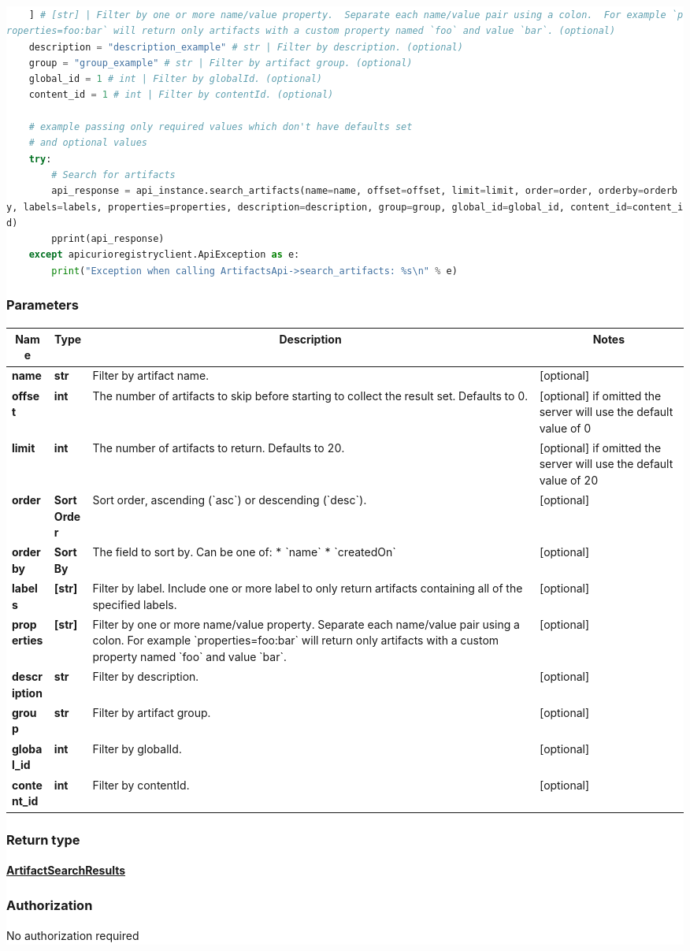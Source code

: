 ```python
    ] # [str] | Filter by one or more name/value property.  Separate each name/value pair using a colon.  For example `properties=foo:bar` will return only artifacts with a custom property named `foo` and value `bar`. (optional)
    description = "description_example" # str | Filter by description. (optional)
    group = "group_example" # str | Filter by artifact group. (optional)
    global_id = 1 # int | Filter by globalId. (optional)
    content_id = 1 # int | Filter by contentId. (optional)

    # example passing only required values which don't have defaults set
    # and optional values
    try:
        # Search for artifacts
        api_response = api_instance.search_artifacts(name=name, offset=offset, limit=limit, order=order, orderby=orderby, labels=labels, properties=properties, description=description, group=group, global_id=global_id, content_id=content_id)
        pprint(api_response)
    except apicurioregistryclient.ApiException as e:
        print("Exception when calling ArtifactsApi->search_artifacts: %s\n" % e)
```


### Parameters

Name | Type | Description  | Notes
------------- | ------------- | ------------- | -------------
 **name** | **str**| Filter by artifact name. | [optional]
 **offset** | **int**| The number of artifacts to skip before starting to collect the result set.  Defaults to 0. | [optional] if omitted the server will use the default value of 0
 **limit** | **int**| The number of artifacts to return.  Defaults to 20. | [optional] if omitted the server will use the default value of 20
 **order** | **SortOrder**| Sort order, ascending (&#x60;asc&#x60;) or descending (&#x60;desc&#x60;). | [optional]
 **orderby** | **SortBy**| The field to sort by.  Can be one of:  * &#x60;name&#x60; * &#x60;createdOn&#x60;  | [optional]
 **labels** | **[str]**| Filter by label.  Include one or more label to only return artifacts containing all of the specified labels. | [optional]
 **properties** | **[str]**| Filter by one or more name/value property.  Separate each name/value pair using a colon.  For example &#x60;properties&#x3D;foo:bar&#x60; will return only artifacts with a custom property named &#x60;foo&#x60; and value &#x60;bar&#x60;. | [optional]
 **description** | **str**| Filter by description. | [optional]
 **group** | **str**| Filter by artifact group. | [optional]
 **global_id** | **int**| Filter by globalId. | [optional]
 **content_id** | **int**| Filter by contentId. | [optional]

### Return type

[**ArtifactSearchResults**](ArtifactSearchResults.md)

### Authorization

No authorization required
